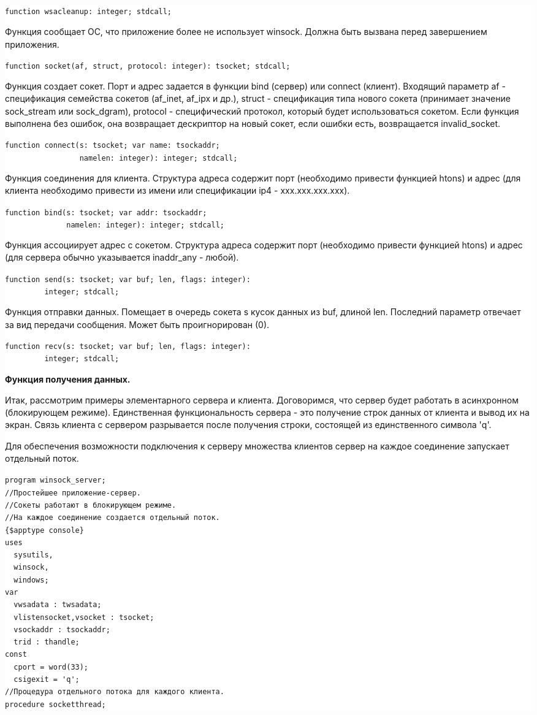     function wsacleanup: integer; stdcall;

Функция сообщает ОС, что приложение более не использует winsock. Должна
быть вызвана перед завершением приложения.

    function socket(af, struct, protocol: integer): tsocket; stdcall;

Функция создает сокет. Порт и адрес задается в функции bind (сервер) или
connect (клиент). Входящий параметр af - спецификация семейства сокетов
(af\_inet, af\_ipx и др.), struct - спецификация типа нового сокета
(принимает значение sock\_stream или sock\_dgram), protocol -
специфический протокол, который будет использоваться сокетом. Если
функция выполнена без ошибок, она возвращает дескриптор на новый сокет,
если ошибки есть, возвращается invalid\_socket.

    function connect(s: tsocket; var name: tsockaddr;
                     namelen: integer): integer; stdcall;

Функция соединения для клиента. Структура адреса содержит порт
(необходимо привести функцией htons) и адрес (для клиента необходимо
привести из имени или спецификации ip4 - xxx.xxx.xxx.xxx).

    function bind(s: tsocket; var addr: tsockaddr;
                  namelen: integer): integer; stdcall;

Функция ассоциирует адрес с сокетом. Структура адреса содержит порт
(необходимо привести функцией htons) и адрес (для сервера обычно
указывается inaddr\_any - любой).

    function send(s: tsocket; var buf; len, flags: integer):
             integer; stdcall;

Функция отправки данных. Помещает в очередь сокета s кусок данных из
buf, длиной len. Последний параметр отвечает за вид передачи сообщения.
Может быть проигнорирован (0).

    function recv(s: tsocket; var buf; len, flags: integer):
             integer; stdcall;

**Функция получения данных.**

Итак, рассмотрим примеры элементарного сервера и клиента. Договоримся,
что сервер будет работать в асинхронном (блокирующем режиме).
Единственная функциональность сервера - это получение строк данных от
клиента и вывод их на экран. Связь клиента с сервером разрывается после
получения строки, состоящей из единственного символа \'q\'.


Для обеспечения возможности подключения к серверу множества клиентов
сервер на каждое соединение запускает отдельный поток.

    program winsock_server; 
    //Простейшее приложение-сервер.
    //Сокеты работают в блокирующем режиме.
    //На каждое соединение создается отдельный поток.
    {$apptype console}
    uses
      sysutils,
      winsock,
      windows;
    var
      vwsadata : twsadata;
      vlistensocket,vsocket : tsocket;
      vsockaddr : tsockaddr;
      trid : thandle;
    const
      cport = word(33);
      csigexit = 'q';
    //Процедура отдельного потока для каждого клиента.
    procedure socketthread;